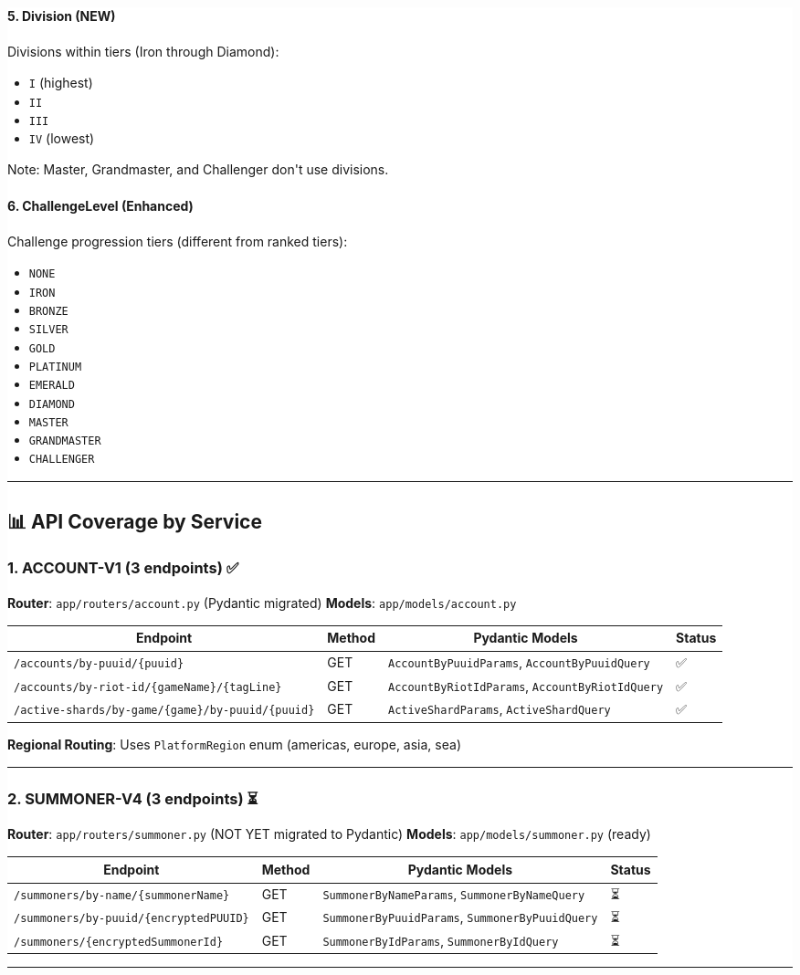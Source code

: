 #### 5. **Division** (NEW)
Divisions within tiers (Iron through Diamond):
- `I` (highest)
- `II`
- `III`
- `IV` (lowest)

Note: Master, Grandmaster, and Challenger don't use divisions.

#### 6. **ChallengeLevel** (Enhanced)
Challenge progression tiers (different from ranked tiers):
- `NONE`
- `IRON`
- `BRONZE`
- `SILVER`
- `GOLD`
- `PLATINUM`
- `EMERALD`
- `DIAMOND`
- `MASTER`
- `GRANDMASTER`
- `CHALLENGER`

---

## 📊 API Coverage by Service

### 1. ACCOUNT-V1 (3 endpoints) ✅
**Router**: `app/routers/account.py` (Pydantic migrated)
**Models**: `app/models/account.py`

| Endpoint | Method | Pydantic Models | Status |
|----------|--------|----------------|--------|
| `/accounts/by-puuid/{puuid}` | GET | `AccountByPuuidParams`, `AccountByPuuidQuery` | ✅ |
| `/accounts/by-riot-id/{gameName}/{tagLine}` | GET | `AccountByRiotIdParams`, `AccountByRiotIdQuery` | ✅ |
| `/active-shards/by-game/{game}/by-puuid/{puuid}` | GET | `ActiveShardParams`, `ActiveShardQuery` | ✅ |

**Regional Routing**: Uses `PlatformRegion` enum (americas, europe, asia, sea)

---

### 2. SUMMONER-V4 (3 endpoints) ⏳
**Router**: `app/routers/summoner.py` (NOT YET migrated to Pydantic)
**Models**: `app/models/summoner.py` (ready)

| Endpoint | Method | Pydantic Models | Status |
|----------|--------|----------------|--------|
| `/summoners/by-name/{summonerName}` | GET | `SummonerByNameParams`, `SummonerByNameQuery` | ⏳ |
| `/summoners/by-puuid/{encryptedPUUID}` | GET | `SummonerByPuuidParams`, `SummonerByPuuidQuery` | ⏳ |
| `/summoners/{encryptedSummonerId}` | GET | `SummonerByIdParams`, `SummonerByIdQuery` | ⏳ |

---